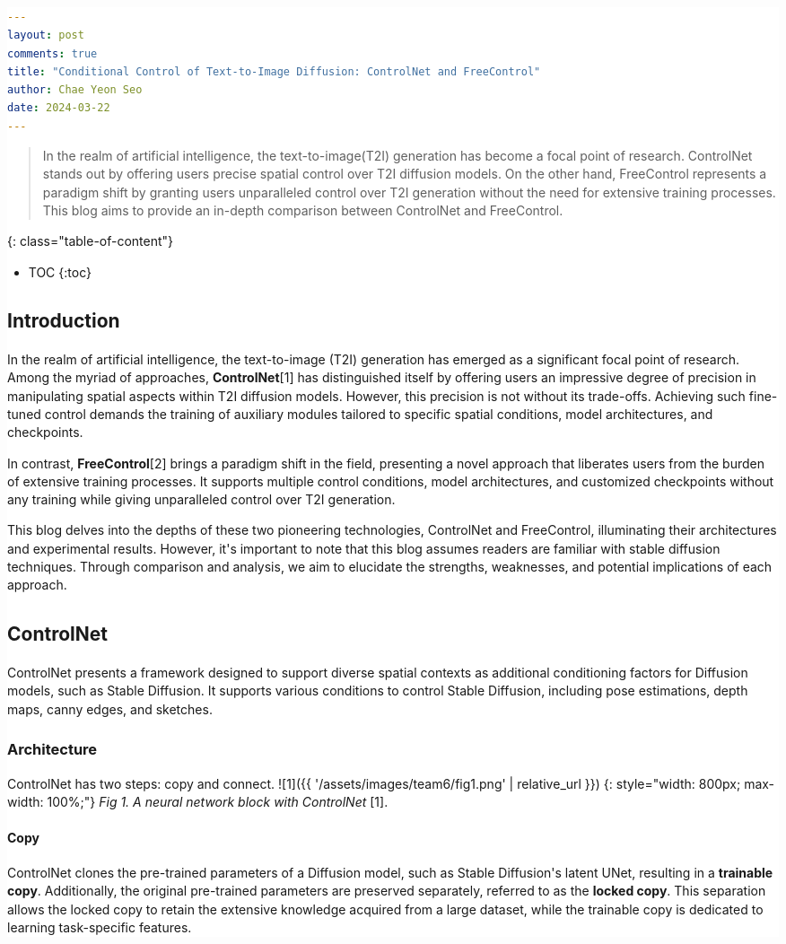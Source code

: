 ```yaml
---
layout: post
comments: true
title: "Conditional Control of Text-to-Image Diffusion: ControlNet and FreeControl"
author: Chae Yeon Seo
date: 2024-03-22
---
```



> In the realm of artificial intelligence, the text-to-image(T2I) generation has become a focal point of research. ControlNet stands out by offering users precise spatial control over T2I diffusion models. On the other hand, FreeControl represents a paradigm shift by granting users unparalleled control over T2I generation without the need for extensive training processes. This blog aims to provide an in-depth comparison between ControlNet and FreeControl.



{: class="table-of-content"}
* TOC
{:toc}

## Introduction
In the realm of artificial intelligence, the text-to-image (T2I) generation has emerged as a significant focal point of research. Among the myriad of approaches, **ControlNet**[1] has distinguished itself by offering users an impressive degree of precision in manipulating spatial aspects within T2I diffusion models. However, this precision is not without its trade-offs. Achieving such fine-tuned control demands the training of auxiliary modules tailored to specific spatial conditions, model architectures, and checkpoints.

In contrast, **FreeControl**[2] brings a paradigm shift in the field, presenting a novel approach that liberates users from the burden of extensive training processes. It supports multiple control conditions, model architectures, and customized checkpoints without any training while giving unparalleled control over T2I generation.

This blog delves into the depths of these two pioneering technologies, ControlNet and FreeControl, illuminating their architectures and experimental results. However, it's important to note that this blog assumes readers are familiar with stable diffusion techniques. Through comparison and analysis, we aim to elucidate the strengths, weaknesses, and potential implications of each approach.

## ControlNet
ControlNet presents a framework designed to support diverse spatial contexts as additional conditioning factors for Diffusion models, such as Stable Diffusion. It supports various conditions to control Stable Diffusion, including pose estimations, depth maps, canny edges, and sketches.
### Architecture
ControlNet has two steps: copy and connect.
![1]({{ '/assets/images/team6/fig1.png' | relative_url }})
{: style="width: 800px; max-width: 100%;"}
*Fig 1. A neural network block with ControlNet* [1].

#### **Copy**
ControlNet clones the pre-trained parameters of a Diffusion model, such as Stable Diffusion's latent UNet, resulting in a **trainable copy**. Additionally, the original pre-trained parameters are preserved separately, referred to as the **locked copy**. This separation allows the locked copy to retain the extensive knowledge acquired from a large dataset, while the trainable copy is dedicated to learning task-specific features.
	